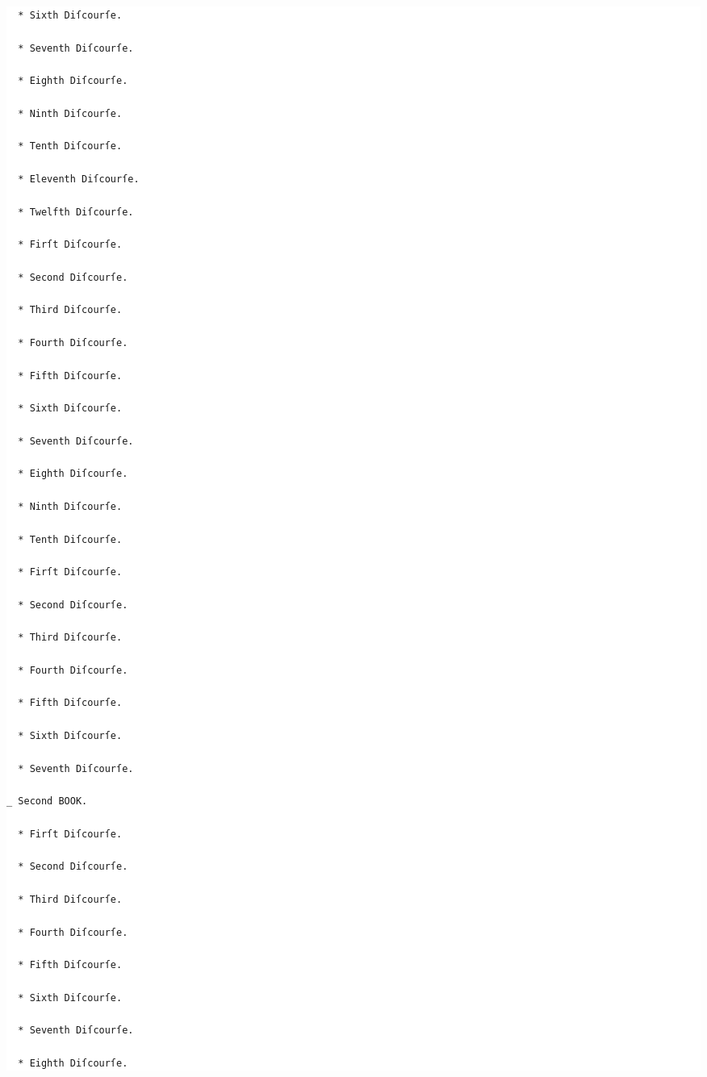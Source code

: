       * Sixth Diſcourſe.

      * Seventh Diſcourſe.

      * Eighth Diſcourſe.

      * Ninth Diſcourſe.

      * Tenth Diſcourſe.

      * Eleventh Diſcourſe.

      * Twelfth Diſcourſe.

      * Firſt Diſcourſe.

      * Second Diſcourſe.

      * Third Diſcourſe.

      * Fourth Diſcourſe.

      * Fifth Diſcourſe.

      * Sixth Diſcourſe.

      * Seventh Diſcourſe.

      * Eighth Diſcourſe.

      * Ninth Diſcourſe.

      * Tenth Diſcourſe.

      * Firſt Diſcourſe.

      * Second Diſcourſe.

      * Third Diſcourſe.

      * Fourth Diſcourſe.

      * Fifth Diſcourſe.

      * Sixth Diſcourſe.

      * Seventh Diſcourſe.

    _ Second BOOK.

      * Firſt Diſcourſe.

      * Second Diſcourſe.

      * Third Diſcourſe.

      * Fourth Diſcourſe.

      * Fifth Diſcourſe.

      * Sixth Diſcourſe.

      * Seventh Diſcourſe.

      * Eighth Diſcourſe.

